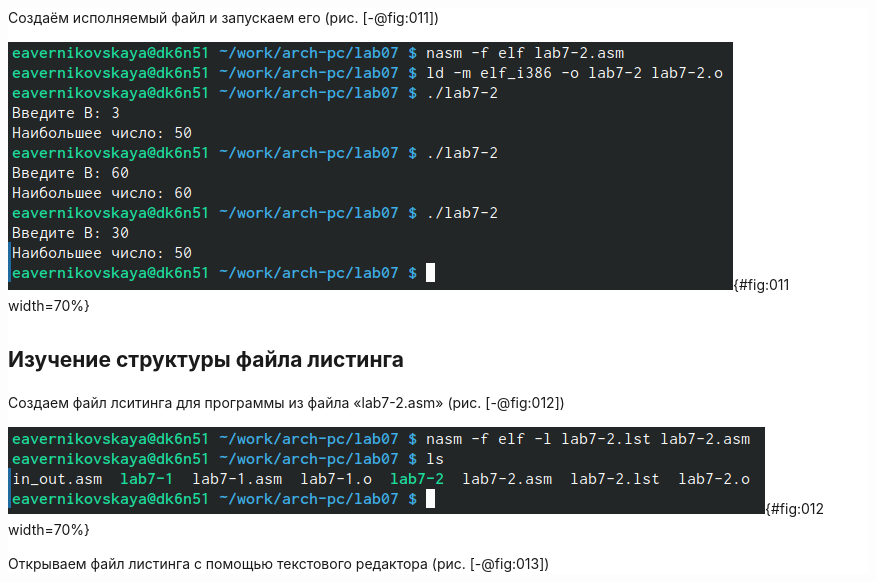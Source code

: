 Создаём исполняемый файл и запускаем его (рис. [-@fig:011])

![Создание исполняемого файла и его запуск](image/лаба7_11.png){#fig:011 width=70%}

## Изучение структуры файла листинга

Создаем файл лситинга для программы из файла «lab7-2.asm» (рис. [-@fig:012])

![Создание листинга](image/лаба7_12.png){#fig:012 width=70%}

Открываем файл листинга с помощью текстового редактора (рис. [-@fig:013])
